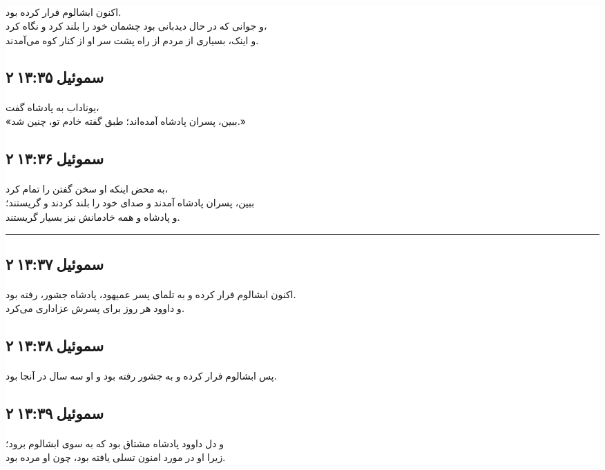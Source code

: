 اکنون ابشالوم فرار کرده بود.  
و جوانی که در حال دیدبانی بود چشمان خود را بلند کرد و نگاه کرد،  
و اینک، بسیاری از مردم از راه پشت سر او از کنار کوه می‌آمدند.

## ۲ سموئیل ۱۳:۳۵

یوناداب به پادشاه گفت،  
«ببین، پسران پادشاه آمده‌اند؛ طبق گفته خادم تو، چنین شد.»

## ۲ سموئیل ۱۳:۳۶

به محض اینکه او سخن گفتن را تمام کرد،  
ببین، پسران پادشاه آمدند و صدای خود را بلند کردند و گریستند؛  
و پادشاه و همه خادمانش نیز بسیار گریستند.

---

## ۲ سموئیل ۱۳:۳۷

اکنون ابشالوم فرار کرده و به تلمای پسر عمیهود، پادشاه جشور، رفته بود.  
و داوود هر روز برای پسرش عزاداری می‌کرد.

## ۲ سموئیل ۱۳:۳۸

پس ابشالوم فرار کرده و به جشور رفته بود و او سه سال در آنجا بود.

## ۲ سموئیل ۱۳:۳۹

و دل داوود پادشاه مشتاق بود که به سوی ابشالوم برود؛  
زیرا او در مورد امنون تسلی یافته بود، چون او مرده بود.
